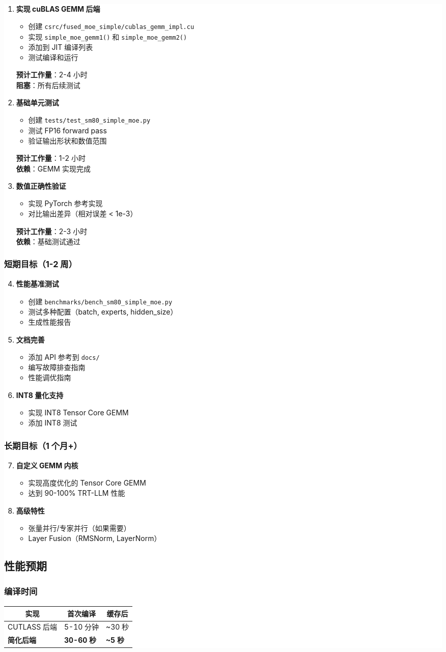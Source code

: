 1. **实现 cuBLAS GEMM 后端**
   - 创建 `csrc/fused_moe_simple/cublas_gemm_impl.cu`
   - 实现 `simple_moe_gemm1()` 和 `simple_moe_gemm2()`
   - 添加到 JIT 编译列表
   - 测试编译和运行

   **预计工作量**：2-4 小时  
   **阻塞**：所有后续测试

2. **基础单元测试**
   - 创建 `tests/test_sm80_simple_moe.py`
   - 测试 FP16 forward pass
   - 验证输出形状和数值范围

   **预计工作量**：1-2 小时  
   **依赖**：GEMM 实现完成

3. **数值正确性验证**
   - 实现 PyTorch 参考实现
   - 对比输出差异（相对误差 < 1e-3）

   **预计工作量**：2-3 小时  
   **依赖**：基础测试通过

### 短期目标（1-2 周）

4. **性能基准测试**
   - 创建 `benchmarks/bench_sm80_simple_moe.py`
   - 测试多种配置（batch, experts, hidden_size）
   - 生成性能报告

5. **文档完善**
   - 添加 API 参考到 `docs/`
   - 编写故障排查指南
   - 性能调优指南

6. **INT8 量化支持**
   - 实现 INT8 Tensor Core GEMM
   - 添加 INT8 测试

### 长期目标（1 个月+）

7. **自定义 GEMM 内核**
   - 实现高度优化的 Tensor Core GEMM
   - 达到 90-100% TRT-LLM 性能

8. **高级特性**
   - 张量并行/专家并行（如果需要）
   - Layer Fusion（RMSNorm, LayerNorm）

## 性能预期

### 编译时间

| 实现 | 首次编译 | 缓存后 |
|------|----------|--------|
| CUTLASS 后端 | 5-10 分钟 | ~30 秒 |
| **简化后端** | **30-60 秒** | **~5 秒** |
